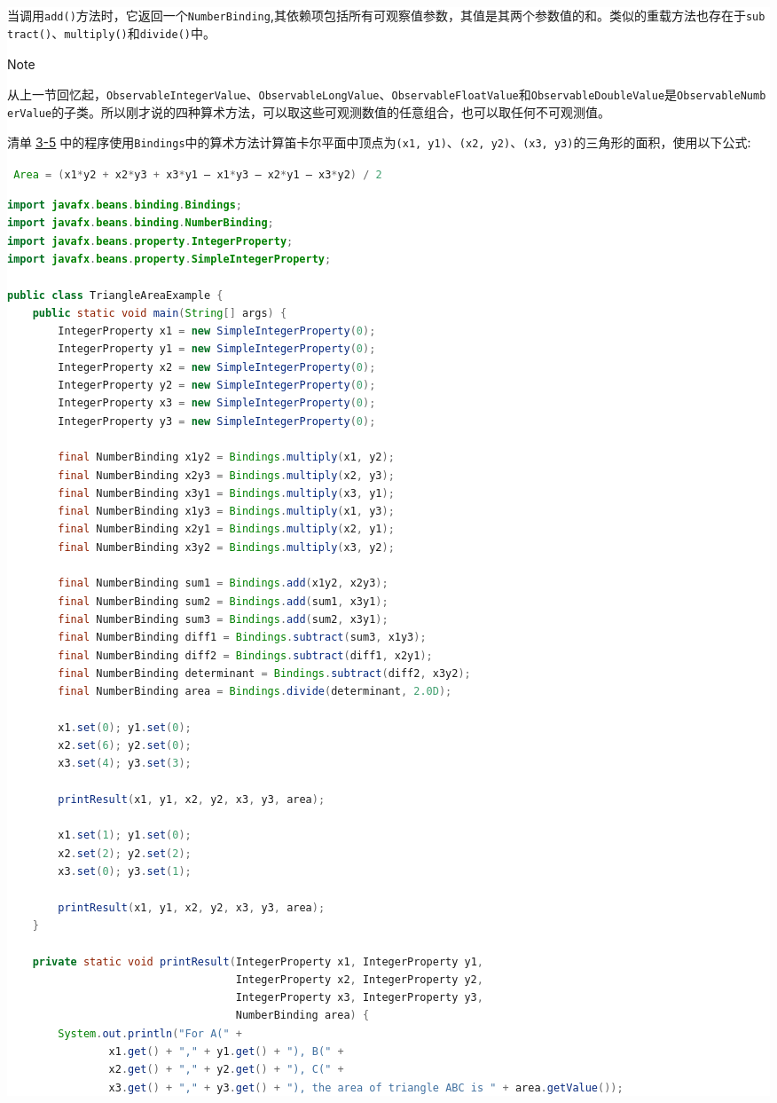 当调用`add()`方法时，它返回一个`NumberBinding`,其依赖项包括所有可观察值参数，其值是其两个参数值的和。类似的重载方法也存在于`subtract()`、`multiply()`和`divide()`中。

Note

从上一节回忆起，`ObservableIntegerValue`、`ObservableLongValue`、`ObservableFloatValue`和`ObservableDoubleValue`是`ObservableNumberValue`的子类。所以刚才说的四种算术方法，可以取这些可观测数值的任意组合，也可以取任何不可观测值。

清单 [3-5](#Par116) 中的程序使用`Bindings`中的算术方法计算笛卡尔平面中顶点为`(x1, y1)`、`(x2, y2)`、`(x3, y3)`的三角形的面积，使用以下公式:

```java
 Area = (x1*y2 + x2*y3 + x3*y1 – x1*y3 – x2*y1 – x3*y2) / 2

```

```java
import javafx.beans.binding.Bindings;
import javafx.beans.binding.NumberBinding;
import javafx.beans.property.IntegerProperty;
import javafx.beans.property.SimpleIntegerProperty;

public class TriangleAreaExample {
    public static void main(String[] args) {
        IntegerProperty x1 = new SimpleIntegerProperty(0);
        IntegerProperty y1 = new SimpleIntegerProperty(0);
        IntegerProperty x2 = new SimpleIntegerProperty(0);
        IntegerProperty y2 = new SimpleIntegerProperty(0);
        IntegerProperty x3 = new SimpleIntegerProperty(0);
        IntegerProperty y3 = new SimpleIntegerProperty(0);

        final NumberBinding x1y2 = Bindings.multiply(x1, y2);
        final NumberBinding x2y3 = Bindings.multiply(x2, y3);
        final NumberBinding x3y1 = Bindings.multiply(x3, y1);
        final NumberBinding x1y3 = Bindings.multiply(x1, y3);
        final NumberBinding x2y1 = Bindings.multiply(x2, y1);
        final NumberBinding x3y2 = Bindings.multiply(x3, y2);

        final NumberBinding sum1 = Bindings.add(x1y2, x2y3);
        final NumberBinding sum2 = Bindings.add(sum1, x3y1);
        final NumberBinding sum3 = Bindings.add(sum2, x3y1);
        final NumberBinding diff1 = Bindings.subtract(sum3, x1y3);
        final NumberBinding diff2 = Bindings.subtract(diff1, x2y1);
        final NumberBinding determinant = Bindings.subtract(diff2, x3y2);
        final NumberBinding area = Bindings.divide(determinant, 2.0D);

        x1.set(0); y1.set(0);
        x2.set(6); y2.set(0);
        x3.set(4); y3.set(3);

        printResult(x1, y1, x2, y2, x3, y3, area);

        x1.set(1); y1.set(0);
        x2.set(2); y2.set(2);
        x3.set(0); y3.set(1);

        printResult(x1, y1, x2, y2, x3, y3, area);
    }

    private static void printResult(IntegerProperty x1, IntegerProperty y1,
                                    IntegerProperty x2, IntegerProperty y2,
                                    IntegerProperty x3, IntegerProperty y3,
                                    NumberBinding area) {
        System.out.println("For A(" +
                x1.get() + "," + y1.get() + "), B(" +
                x2.get() + "," + y2.get() + "), C(" +
                x3.get() + "," + y3.get() + "), the area of triangle ABC is " + area.getValue());
```